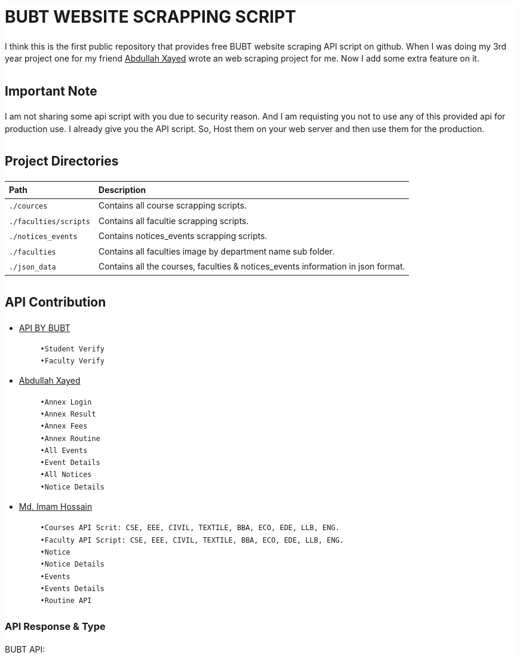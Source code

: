 # BUBT WEBSITE SCRAPPING SCRIPT

I think this is the first public repository that provides free BUBT website scraping API  script on github. When I was doing my 3rd year project one for my friend <a href="https://github.com/xaadu">Abdullah Xayed</a> wrote an web scraping project for me. Now I add some extra feature on it.

## Important Note
I am not sharing some api script with you due to security reason. And I am requisting you not to use any of this provided api for production use. I already give you the API script. So, Host them on your web server and then use them for the production.

## Project Directories
| Path | Description |
| :-- | :-- |
| `./cources` | Contains all course scrapping scripts.|
| `./faculties/scripts` | Contains all facultie scrapping scripts.|
| `./notices_events` | Contains notices_events scrapping scripts.|
| `./faculties` | Contains all faculties image by department name sub folder.|
| `./json_data` | Contains all the courses, faculties & notices_events information in json format.|

## API Contribution
* <a href="https://github.com/xaadu">API BY BUBT</a>

           •Student Verify 
           •Faculty Verify
* <a href="https://github.com/xaadu">Abdullah Xayed</a>

           •Annex Login 
           •Annex Result 
           •Annex Fees 
           •Annex Routine 
           •All Events 
           •Event Details 
           •All Notices 
           •Notice Details 
* <a href="https://github.com/xaadu">Md. Imam Hossain</a>

           •Courses API Scrit: CSE, EEE, CIVIL, TEXTILE, BBA, ECO, EDE, LLB, ENG.
           •Faculty API Script: CSE, EEE, CIVIL, TEXTILE, BBA, ECO, EDE, LLB, ENG.
           •Notice 
           •Notice Details 
           •Events 
           •Events Details 
           •Routine API
    
### API Response & Type
BUBT API:
